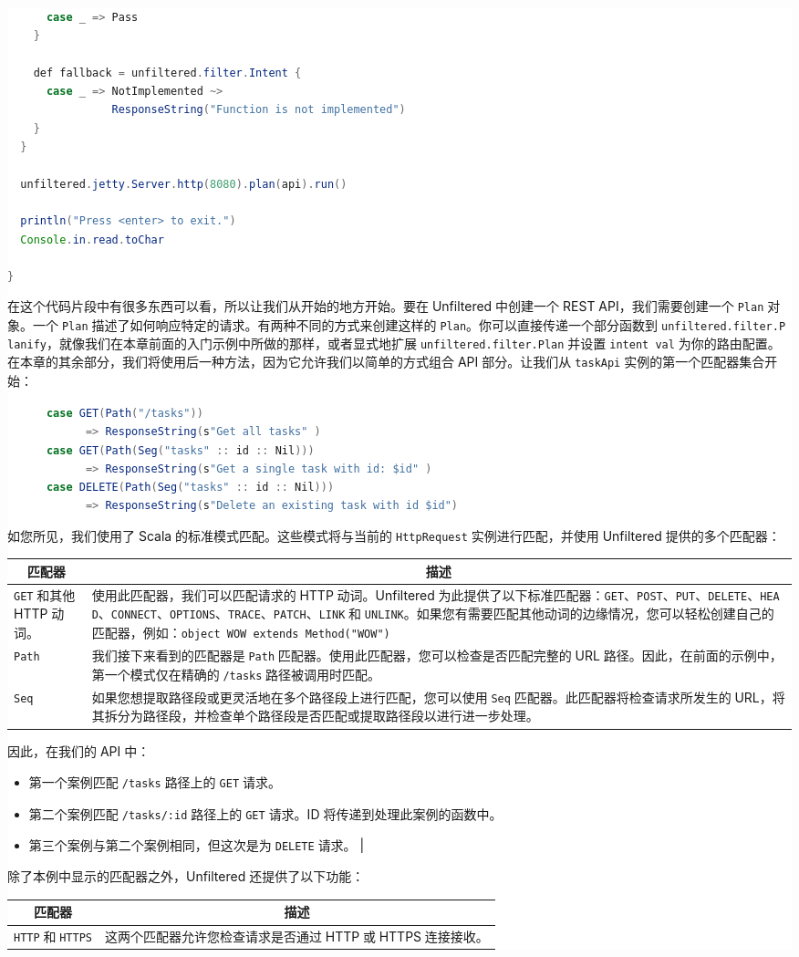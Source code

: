 ```java
      case _ => Pass
    }

    def fallback = unfiltered.filter.Intent {
      case _ => NotImplemented ~> 
                ResponseString("Function is not implemented")
    }
  }

  unfiltered.jetty.Server.http(8080).plan(api).run()

  println("Press <enter> to exit.")
  Console.in.read.toChar

}
```

在这个代码片段中有很多东西可以看，所以让我们从开始的地方开始。要在 Unfiltered 中创建一个 REST API，我们需要创建一个 `Plan` 对象。一个 `Plan` 描述了如何响应特定的请求。有两种不同的方式来创建这样的 `Plan`。你可以直接传递一个部分函数到 `unfiltered.filter.Planify`，就像我们在本章前面的入门示例中所做的那样，或者显式地扩展 `unfiltered.filter.Plan` 并设置 `intent val` 为你的路由配置。在本章的其余部分，我们将使用后一种方法，因为它允许我们以简单的方式组合 API 部分。让我们从 `taskApi` 实例的第一个匹配器集合开始：

```java
      case GET(Path("/tasks")) 
            => ResponseString(s"Get all tasks" )
      case GET(Path(Seg("tasks" :: id :: Nil))) 
            => ResponseString(s"Get a single task with id: $id" )
      case DELETE(Path(Seg("tasks" :: id :: Nil))) 
            => ResponseString(s"Delete an existing task with id $id")
```

如您所见，我们使用了 Scala 的标准模式匹配。这些模式将与当前的 `HttpRequest` 实例进行匹配，并使用 Unfiltered 提供的多个匹配器：

| 匹配器 | 描述 |
| --- | --- |
| `GET` 和其他 HTTP 动词。 | 使用此匹配器，我们可以匹配请求的 HTTP 动词。Unfiltered 为此提供了以下标准匹配器：`GET`、`POST`、`PUT`、`DELETE`、`HEAD`、`CONNECT`、`OPTIONS`、`TRACE`、`PATCH`、`LINK` 和 `UNLINK`。如果您有需要匹配其他动词的边缘情况，您可以轻松创建自己的匹配器，例如：`object WOW extends Method("WOW")` |
| `Path` | 我们接下来看到的匹配器是 `Path` 匹配器。使用此匹配器，您可以检查是否匹配完整的 URL 路径。因此，在前面的示例中，第一个模式仅在精确的 `/tasks` 路径被调用时匹配。 |
| `Seq` | 如果您想提取路径段或更灵活地在多个路径段上进行匹配，您可以使用 `Seq` 匹配器。此匹配器将检查请求所发生的 URL，将其拆分为路径段，并检查单个路径段是否匹配或提取路径段以进行进一步处理。 |

因此，在我们的 API 中：

+   第一个案例匹配 `/tasks` 路径上的 `GET` 请求。

+   第二个案例匹配 `/tasks/:id` 路径上的 `GET` 请求。ID 将传递到处理此案例的函数中。

+   第三个案例与第二个案例相同，但这次是为 `DELETE` 请求。 |

除了本例中显示的匹配器之外，Unfiltered 还提供了以下功能：

| 匹配器 | 描述 |
| --- | --- |
| `HTTP` 和 `HTTPS` | 这两个匹配器允许您检查请求是否通过 HTTP 或 HTTPS 连接接收。 |
